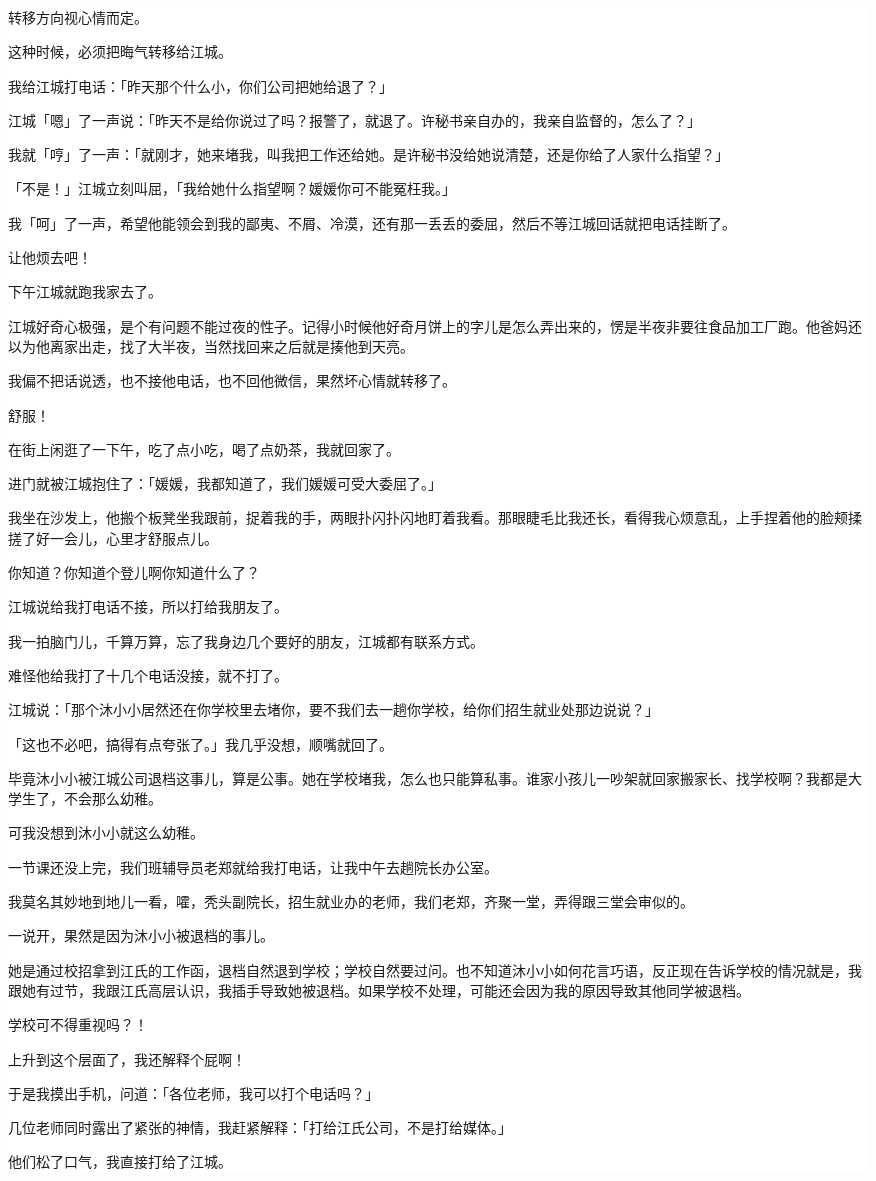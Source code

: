 转移方向视心情而定。

这种时候，必须把晦气转移给江城。

我给江城打电话：「昨天那个什么小，你们公司把她给退了？」

江城「嗯」了一声说：「昨天不是给你说过了吗？报警了，就退了。许秘书亲自办的，我亲自监督的，怎么了？」

我就「哼」了一声：「就刚才，她来堵我，叫我把工作还给她。是许秘书没给她说清楚，还是你给了人家什么指望？」

「不是！」江城立刻叫屈，「我给她什么指望啊？媛媛你可不能冤枉我。」

我「呵」了一声，希望他能领会到我的鄙夷、不屑、冷漠，还有那一丢丢的委屈，然后不等江城回话就把电话挂断了。

让他烦去吧！

下午江城就跑我家去了。

江城好奇心极强，是个有问题不能过夜的性子。记得小时候他好奇月饼上的字儿是怎么弄出来的，愣是半夜非要往食品加工厂跑。他爸妈还以为他离家出走，找了大半夜，当然找回来之后就是揍他到天亮。

我偏不把话说透，也不接他电话，也不回他微信，果然坏心情就转移了。

舒服！

在街上闲逛了一下午，吃了点小吃，喝了点奶茶，我就回家了。

进门就被江城抱住了：「媛媛，我都知道了，我们媛媛可受大委屈了。」

我坐在沙发上，他搬个板凳坐我跟前，捉着我的手，两眼扑闪扑闪地盯着我看。那眼睫毛比我还长，看得我心烦意乱，上手捏着他的脸颊揉搓了好一会儿，心里才舒服点儿。

你知道？你知道个登儿啊你知道什么了？

江城说给我打电话不接，所以打给我朋友了。

我一拍脑门儿，千算万算，忘了我身边几个要好的朋友，江城都有联系方式。

难怪他给我打了十几个电话没接，就不打了。

江城说：「那个沐小小居然还在你学校里去堵你，要不我们去一趟你学校，给你们招生就业处那边说说？」

「这也不必吧，搞得有点夸张了。」我几乎没想，顺嘴就回了。

毕竟沐小小被江城公司退档这事儿，算是公事。她在学校堵我，怎么也只能算私事。谁家小孩儿一吵架就回家搬家长、找学校啊？我都是大学生了，不会那么幼稚。

可我没想到沐小小就这么幼稚。

一节课还没上完，我们班辅导员老郑就给我打电话，让我中午去趟院长办公室。

我莫名其妙地到地儿一看，嚯，秃头副院长，招生就业办的老师，我们老郑，齐聚一堂，弄得跟三堂会审似的。

一说开，果然是因为沐小小被退档的事儿。

她是通过校招拿到江氏的工作函，退档自然退到学校；学校自然要过问。也不知道沐小小如何花言巧语，反正现在告诉学校的情况就是，我跟她有过节，我跟江氏高层认识，我插手导致她被退档。如果学校不处理，可能还会因为我的原因导致其他同学被退档。

学校可不得重视吗？！

上升到这个层面了，我还解释个屁啊！

于是我摸出手机，问道：「各位老师，我可以打个电话吗？」

几位老师同时露出了紧张的神情，我赶紧解释：「打给江氏公司，不是打给媒体。」

他们松了口气，我直接打给了江城。
